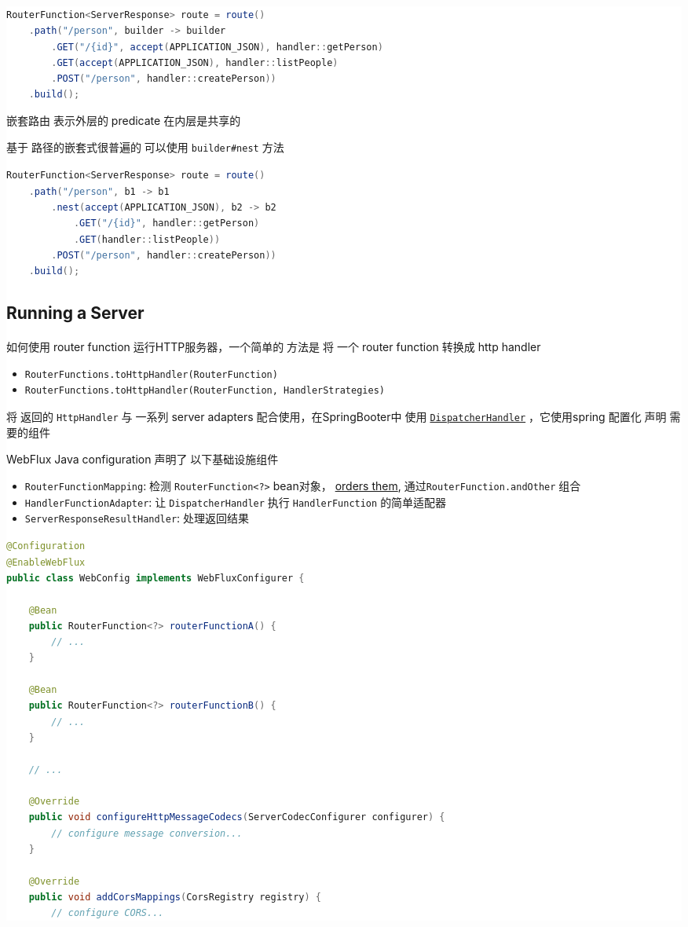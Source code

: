 ```java
RouterFunction<ServerResponse> route = route()
    .path("/person", builder -> builder 
        .GET("/{id}", accept(APPLICATION_JSON), handler::getPerson)
        .GET(accept(APPLICATION_JSON), handler::listPeople)
        .POST("/person", handler::createPerson))
    .build();
```

嵌套路由 表示外层的 predicate 在内层是共享的



基于 路径的嵌套式很普遍的  可以使用  `builder#nest` 方法

```java
RouterFunction<ServerResponse> route = route()
    .path("/person", b1 -> b1
        .nest(accept(APPLICATION_JSON), b2 -> b2
            .GET("/{id}", handler::getPerson)
            .GET(handler::listPeople))
        .POST("/person", handler::createPerson))
    .build();
```

## Running a Server

如何使用 router function 运行HTTP服务器，一个简单的 方法是 将 一个 router function 转换成 http handler

- `RouterFunctions.toHttpHandler(RouterFunction)`
- `RouterFunctions.toHttpHandler(RouterFunction, HandlerStrategies)`

将 返回的   `HttpHandler` 与 一系列 server adapters 配合使用，在SpringBooter中 使用 [`DispatcherHandler`](https://docs.spring.io/spring-framework/docs/current/reference/html/web-reactive.html#webflux-dispatcher-handler) ，它使用spring 配置化 声明 需要的组件

WebFlux Java configuration 声明了 以下基础设施组件

- `RouterFunctionMapping`: 检测 `RouterFunction<?>`  bean对象， [orders them](https://docs.spring.io/spring-framework/docs/current/reference/html/core.html#beans-factory-ordered), 通过`RouterFunction.andOther` 组合
- `HandlerFunctionAdapter`:  让  `DispatcherHandler`  执行 `HandlerFunction`  的简单适配器 
- `ServerResponseResultHandler`: 处理返回结果

```java
@Configuration
@EnableWebFlux
public class WebConfig implements WebFluxConfigurer {

    @Bean
    public RouterFunction<?> routerFunctionA() {
        // ...
    }

    @Bean
    public RouterFunction<?> routerFunctionB() {
        // ...
    }

    // ...

    @Override
    public void configureHttpMessageCodecs(ServerCodecConfigurer configurer) {
        // configure message conversion...
    }

    @Override
    public void addCorsMappings(CorsRegistry registry) {
        // configure CORS...
```